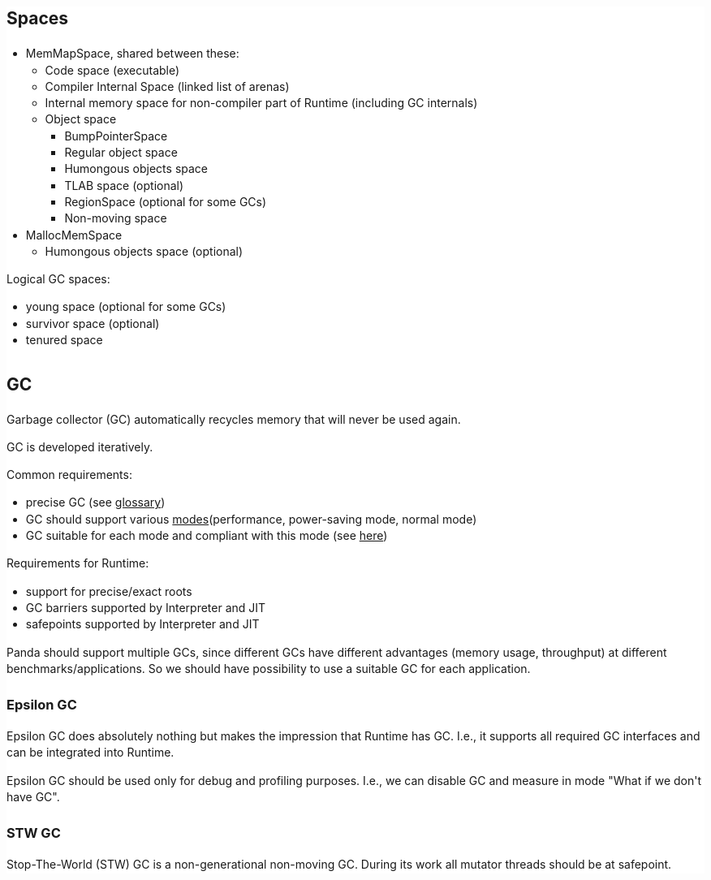 ## Spaces

- MemMapSpace, shared between these:
  - Code space (executable)
  - Compiler Internal Space (linked list of arenas)
  - Internal memory space for non-compiler part of Runtime (including GC internals)
  - Object space
     - BumpPointerSpace
     - Regular object space
     - Humongous objects space
     - TLAB space (optional)
     - RegionSpace (optional for some GCs)
     - Non-moving space
- MallocMemSpace
  - Humongous objects space (optional)

Logical GC spaces:
- young space (optional for some GCs)
- survivor space (optional)
- tenured space

## GC

Garbage collector (GC) automatically recycles memory that will never be used again.

GC is developed iteratively.

Common requirements:
- precise GC (see [glossary](./glossary.md#memory-management-terms))
- GC should support various [modes](#overview)(performance, power-saving mode, normal mode)
- GC suitable for each mode and compliant with this mode (see [here](#overview))

Requirements for Runtime:
- support for precise/exact roots
- GC barriers supported by Interpreter and JIT
- safepoints supported by Interpreter and JIT

Panda should support multiple GCs, since different GCs have different advantages (memory usage, throughput) at different benchmarks/applications.
So we should have possibility to use a suitable GC for each application.

### Epsilon GC

Epsilon GC does absolutely nothing but makes the impression that Runtime has GC. I.e., it supports all required GC interfaces and can be integrated into Runtime.

Epsilon GC should be used only for debug and profiling purposes. I.e., we can disable GC and measure in mode "What if we don't have GC".

### STW GC

Stop-The-World (STW) GC is a non-generational non-moving GC. During its work all mutator threads should be at safepoint.
